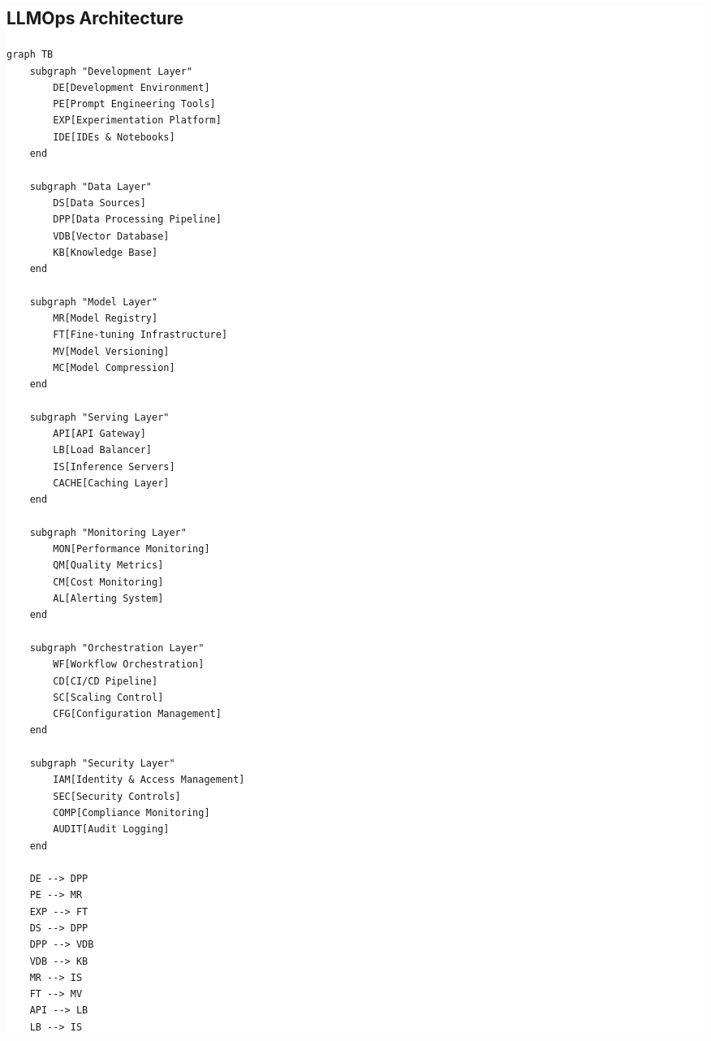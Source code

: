 
## LLMOps Architecture

```mermaid
graph TB
    subgraph "Development Layer"
        DE[Development Environment]
        PE[Prompt Engineering Tools]
        EXP[Experimentation Platform]
        IDE[IDEs & Notebooks]
    end
    
    subgraph "Data Layer"
        DS[Data Sources]
        DPP[Data Processing Pipeline]
        VDB[Vector Database]
        KB[Knowledge Base]
    end
    
    subgraph "Model Layer"
        MR[Model Registry]
        FT[Fine-tuning Infrastructure]
        MV[Model Versioning]
        MC[Model Compression]
    end
    
    subgraph "Serving Layer"
        API[API Gateway]
        LB[Load Balancer]
        IS[Inference Servers]
        CACHE[Caching Layer]
    end
    
    subgraph "Monitoring Layer"
        MON[Performance Monitoring]
        QM[Quality Metrics]
        CM[Cost Monitoring]
        AL[Alerting System]
    end
    
    subgraph "Orchestration Layer"
        WF[Workflow Orchestration]
        CD[CI/CD Pipeline]
        SC[Scaling Control]
        CFG[Configuration Management]
    end
    
    subgraph "Security Layer"
        IAM[Identity & Access Management]
        SEC[Security Controls]
        COMP[Compliance Monitoring]
        AUDIT[Audit Logging]
    end
    
    DE --> DPP
    PE --> MR
    EXP --> FT
    DS --> DPP
    DPP --> VDB
    VDB --> KB
    MR --> IS
    FT --> MV
    API --> LB
    LB --> IS
```